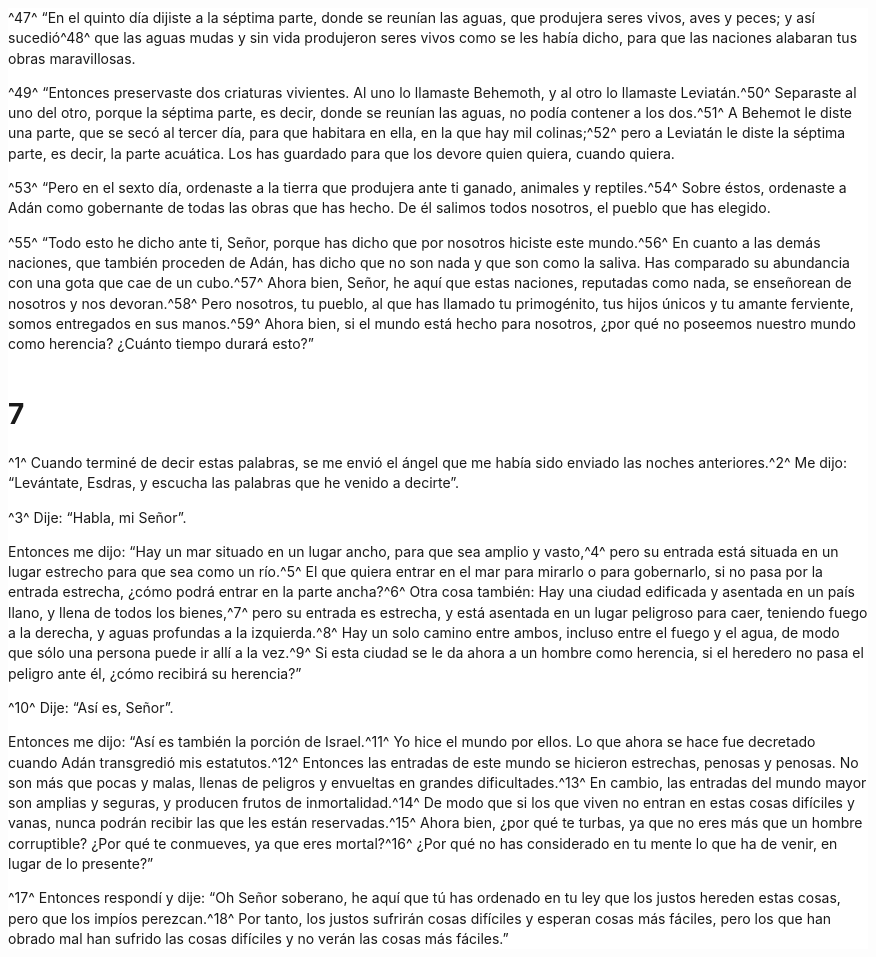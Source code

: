 ^47^ “En el quinto día dijiste a la séptima parte, donde se reunían las aguas, que produjera seres vivos, aves y peces; y así sucedió^48^ que las aguas mudas y sin vida produjeron seres vivos como se les había dicho, para que las naciones alabaran tus obras maravillosas.

^49^ “Entonces preservaste dos criaturas vivientes. Al uno lo llamaste Behemoth, y al otro lo llamaste Leviatán.^50^ Separaste al uno del otro, porque la séptima parte, es decir, donde se reunían las aguas, no podía contener a los dos.^51^ A Behemot le diste una parte, que se secó al tercer día, para que habitara en ella, en la que hay mil colinas;^52^ pero a Leviatán le diste la séptima parte, es decir, la parte acuática. Los has guardado para que los devore quien quiera, cuando quiera.

^53^ “Pero en el sexto día, ordenaste a la tierra que produjera ante ti ganado, animales y reptiles.^54^ Sobre éstos, ordenaste a Adán como gobernante de todas las obras que has hecho. De él salimos todos nosotros, el pueblo que has elegido.

^55^ “Todo esto he dicho ante ti, Señor, porque has dicho que por nosotros hiciste este mundo.^56^ En cuanto a las demás naciones, que también proceden de Adán, has dicho que no son nada y que son como la saliva. Has comparado su abundancia con una gota que cae de un cubo.^57^ Ahora bien, Señor, he aquí que estas naciones, reputadas como nada, se enseñorean de nosotros y nos devoran.^58^ Pero nosotros, tu pueblo, al que has llamado tu primogénito, tus hijos únicos y tu amante ferviente, somos entregados en sus manos.^59^ Ahora bien, si el mundo está hecho para nosotros, ¿por qué no poseemos nuestro mundo como herencia? ¿Cuánto tiempo durará esto?”

# 7
^1^ Cuando terminé de decir estas palabras, se me envió el ángel que me había sido enviado las noches anteriores.^2^ Me dijo: “Levántate, Esdras, y escucha las palabras que he venido a decirte”.

^3^ Dije: “Habla, mi Señor”.

Entonces me dijo: “Hay un mar situado en un lugar ancho, para que sea amplio y vasto,^4^ pero su entrada está situada en un lugar estrecho para que sea como un río.^5^ El que quiera entrar en el mar para mirarlo o para gobernarlo, si no pasa por la entrada estrecha, ¿cómo podrá entrar en la parte ancha?^6^ Otra cosa también: Hay una ciudad edificada y asentada en un país llano, y llena de todos los bienes,^7^ pero su entrada es estrecha, y está asentada en un lugar peligroso para caer, teniendo fuego a la derecha, y aguas profundas a la izquierda.^8^ Hay un solo camino entre ambos, incluso entre el fuego y el agua, de modo que sólo una persona puede ir allí a la vez.^9^ Si esta ciudad se le da ahora a un hombre como herencia, si el heredero no pasa el peligro ante él, ¿cómo recibirá su herencia?”

^10^ Dije: “Así es, Señor”.

Entonces me dijo: “Así es también la porción de Israel.^11^ Yo hice el mundo por ellos. Lo que ahora se hace fue decretado cuando Adán transgredió mis estatutos.^12^ Entonces las entradas de este mundo se hicieron estrechas, penosas y penosas. No son más que pocas y malas, llenas de peligros y envueltas en grandes dificultades.^13^ En cambio, las entradas del mundo mayor son amplias y seguras, y producen frutos de inmortalidad.^14^ De modo que si los que viven no entran en estas cosas difíciles y vanas, nunca podrán recibir las que les están reservadas.^15^ Ahora bien, ¿por qué te turbas, ya que no eres más que un hombre corruptible? ¿Por qué te conmueves, ya que eres mortal?^16^ ¿Por qué no has considerado en tu mente lo que ha de venir, en lugar de lo presente?”

^17^ Entonces respondí y dije: “Oh Señor soberano, he aquí que tú has ordenado en tu ley que los justos hereden estas cosas, pero que los impíos perezcan.^18^ Por tanto, los justos sufrirán cosas difíciles y esperan cosas más fáciles, pero los que han obrado mal han sufrido las cosas difíciles y no verán las cosas más fáciles.”
